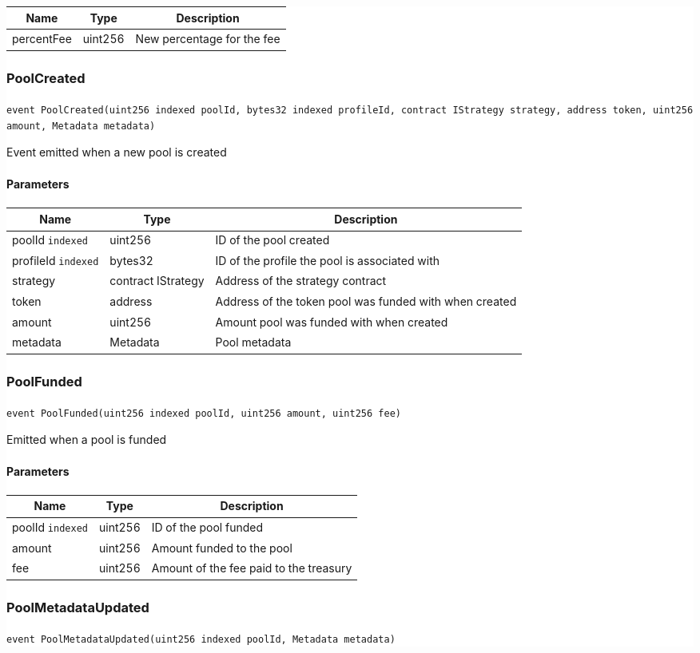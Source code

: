 | Name | Type | Description |
|---|---|---|
| percentFee  | uint256 | New percentage for the fee |

### PoolCreated

```solidity
event PoolCreated(uint256 indexed poolId, bytes32 indexed profileId, contract IStrategy strategy, address token, uint256 amount, Metadata metadata)
```

Event emitted when a new pool is created



#### Parameters

| Name | Type | Description |
|---|---|---|
| poolId `indexed` | uint256 | ID of the pool created |
| profileId `indexed` | bytes32 | ID of the profile the pool is associated with |
| strategy  | contract IStrategy | Address of the strategy contract |
| token  | address | Address of the token pool was funded with when created |
| amount  | uint256 | Amount pool was funded with when created |
| metadata  | Metadata | Pool metadata |

### PoolFunded

```solidity
event PoolFunded(uint256 indexed poolId, uint256 amount, uint256 fee)
```

Emitted when a pool is funded



#### Parameters

| Name | Type | Description |
|---|---|---|
| poolId `indexed` | uint256 | ID of the pool funded |
| amount  | uint256 | Amount funded to the pool |
| fee  | uint256 | Amount of the fee paid to the treasury |

### PoolMetadataUpdated

```solidity
event PoolMetadataUpdated(uint256 indexed poolId, Metadata metadata)
```
